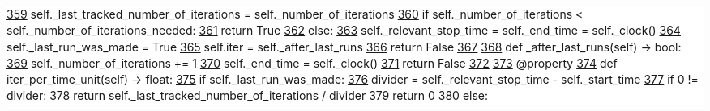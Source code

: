 </span><span id="L-359"><a href="#L-359"><span class="linenos">359</span></a>        <span class="bp">self</span><span class="o">.</span><span class="n">_last_tracked_number_of_iterations</span> <span class="o">=</span> <span class="bp">self</span><span class="o">.</span><span class="n">_number_of_iterations</span>
</span><span id="L-360"><a href="#L-360"><span class="linenos">360</span></a>        <span class="k">if</span> <span class="bp">self</span><span class="o">.</span><span class="n">_number_of_iterations</span> <span class="o">&lt;</span> <span class="bp">self</span><span class="o">.</span><span class="n">_number_of_iterations_needed</span><span class="p">:</span>
</span><span id="L-361"><a href="#L-361"><span class="linenos">361</span></a>            <span class="k">return</span> <span class="kc">True</span>
</span><span id="L-362"><a href="#L-362"><span class="linenos">362</span></a>        <span class="k">else</span><span class="p">:</span>
</span><span id="L-363"><a href="#L-363"><span class="linenos">363</span></a>            <span class="bp">self</span><span class="o">.</span><span class="n">_relevant_stop_time</span> <span class="o">=</span> <span class="bp">self</span><span class="o">.</span><span class="n">_end_time</span> <span class="o">=</span> <span class="bp">self</span><span class="o">.</span><span class="n">_clock</span><span class="p">()</span>
</span><span id="L-364"><a href="#L-364"><span class="linenos">364</span></a>            <span class="bp">self</span><span class="o">.</span><span class="n">_last_run_was_made</span> <span class="o">=</span> <span class="kc">True</span>
</span><span id="L-365"><a href="#L-365"><span class="linenos">365</span></a>            <span class="bp">self</span><span class="o">.</span><span class="n">iter</span> <span class="o">=</span> <span class="bp">self</span><span class="o">.</span><span class="n">_after_last_runs</span>
</span><span id="L-366"><a href="#L-366"><span class="linenos">366</span></a>            <span class="k">return</span> <span class="kc">False</span>
</span><span id="L-367"><a href="#L-367"><span class="linenos">367</span></a>
</span><span id="L-368"><a href="#L-368"><span class="linenos">368</span></a>    <span class="k">def</span> <span class="nf">_after_last_runs</span><span class="p">(</span><span class="bp">self</span><span class="p">)</span> <span class="o">-&gt;</span> <span class="nb">bool</span><span class="p">:</span>
</span><span id="L-369"><a href="#L-369"><span class="linenos">369</span></a>        <span class="bp">self</span><span class="o">.</span><span class="n">_number_of_iterations</span> <span class="o">+=</span> <span class="mi">1</span>
</span><span id="L-370"><a href="#L-370"><span class="linenos">370</span></a>        <span class="bp">self</span><span class="o">.</span><span class="n">_end_time</span> <span class="o">=</span> <span class="bp">self</span><span class="o">.</span><span class="n">_clock</span><span class="p">()</span>
</span><span id="L-371"><a href="#L-371"><span class="linenos">371</span></a>        <span class="k">return</span> <span class="kc">False</span>
</span><span id="L-372"><a href="#L-372"><span class="linenos">372</span></a>
</span><span id="L-373"><a href="#L-373"><span class="linenos">373</span></a>    <span class="nd">@property</span>
</span><span id="L-374"><a href="#L-374"><span class="linenos">374</span></a>    <span class="k">def</span> <span class="nf">iter_per_time_unit</span><span class="p">(</span><span class="bp">self</span><span class="p">)</span> <span class="o">-&gt;</span> <span class="nb">float</span><span class="p">:</span>
</span><span id="L-375"><a href="#L-375"><span class="linenos">375</span></a>        <span class="k">if</span> <span class="bp">self</span><span class="o">.</span><span class="n">_last_run_was_made</span><span class="p">:</span>
</span><span id="L-376"><a href="#L-376"><span class="linenos">376</span></a>            <span class="n">divider</span> <span class="o">=</span> <span class="bp">self</span><span class="o">.</span><span class="n">_relevant_stop_time</span> <span class="o">-</span> <span class="bp">self</span><span class="o">.</span><span class="n">_start_time</span>
</span><span id="L-377"><a href="#L-377"><span class="linenos">377</span></a>            <span class="k">if</span> <span class="mi">0</span> <span class="o">!=</span> <span class="n">divider</span><span class="p">:</span>
</span><span id="L-378"><a href="#L-378"><span class="linenos">378</span></a>                <span class="k">return</span> <span class="bp">self</span><span class="o">.</span><span class="n">_last_tracked_number_of_iterations</span> <span class="o">/</span> <span class="n">divider</span>
</span><span id="L-379"><a href="#L-379"><span class="linenos">379</span></a>            <span class="k">return</span> <span class="mi">0</span>
</span><span id="L-380"><a href="#L-380"><span class="linenos">380</span></a>        <span class="k">else</span><span class="p">:</span>